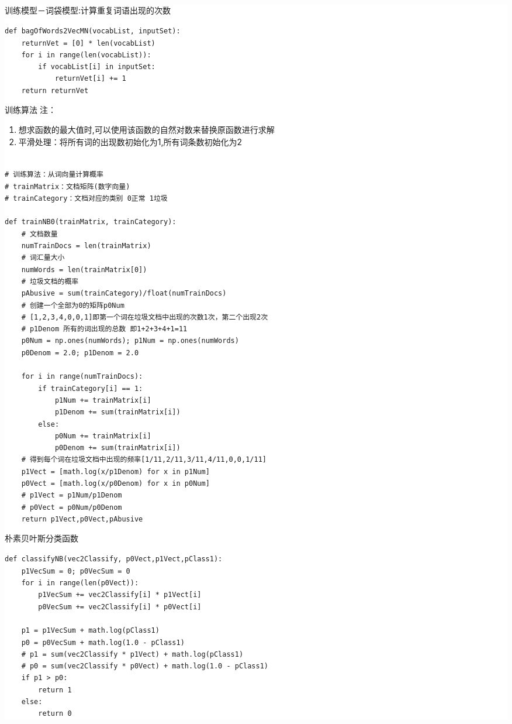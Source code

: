 训练模型－词袋模型:计算重复词语出现的次数				

	def bagOfWords2VecMN(vocabList, inputSet):
		returnVet = [0] * len(vocabList)
		for i in range(len(vocabList)):
			if vocabList[i] in inputSet:
				returnVet[i] += 1
		return returnVet	
	
训练算法 
注：
1. 想求函数的最大值时,可以使用该函数的自然对数来替换原函数进行求解
2. 平滑处理：将所有词的出现数初始化为1,所有词条数初始化为2

```

# 训练算法：从词向量计算概率
# trainMatrix：文档矩阵(数字向量)
# trainCategory：文档对应的类别 0正常 1垃圾

def trainNB0(trainMatrix, trainCategory):
	# 文档数量
	numTrainDocs = len(trainMatrix)
	# 词汇量大小
	numWords = len(trainMatrix[0])
	# 垃圾文档的概率
	pAbusive = sum(trainCategory)/float(numTrainDocs)
	# 创建一个全部为0的矩阵p0Num
	# [1,2,3,4,0,0,1]即第一个词在垃圾文档中出现的次数1次，第二个出现2次
	# p1Denom 所有的词出现的总数 即1+2+3+4+1=11
	p0Num = np.ones(numWords); p1Num = np.ones(numWords)
	p0Denom = 2.0; p1Denom = 2.0

	for i in range(numTrainDocs):
		if trainCategory[i] == 1:
			p1Num += trainMatrix[i]
			p1Denom += sum(trainMatrix[i])
		else:
			p0Num += trainMatrix[i]
			p0Denom += sum(trainMatrix[i])
	# 得到每个词在垃圾文档中出现的频率[1/11,2/11,3/11,4/11,0,0,1/11]	
	p1Vect = [math.log(x/p1Denom) for x in p1Num]
	p0Vect = [math.log(x/p0Denom) for x in p0Num]
	# p1Vect = p1Num/p1Denom
	# p0Vect = p0Num/p0Denom
	return p1Vect,p0Vect,pAbusive
```	
	
朴素贝叶斯分类函数

```	
def classifyNB(vec2Classify, p0Vect,p1Vect,pClass1):
	p1VecSum = 0; p0VecSum = 0
	for i in range(len(p0Vect)):
		p1VecSum += vec2Classify[i] * p1Vect[i]
		p0VecSum += vec2Classify[i] * p0Vect[i]

	p1 = p1VecSum + math.log(pClass1)
	p0 = p0VecSum + math.log(1.0 - pClass1)
	# p1 = sum(vec2Classify * p1Vect) + math.log(pClass1)
	# p0 = sum(vec2Classify * p0Vect) + math.log(1.0 - pClass1)
	if p1 > p0:
		return 1
	else:
		return 0
```	
	